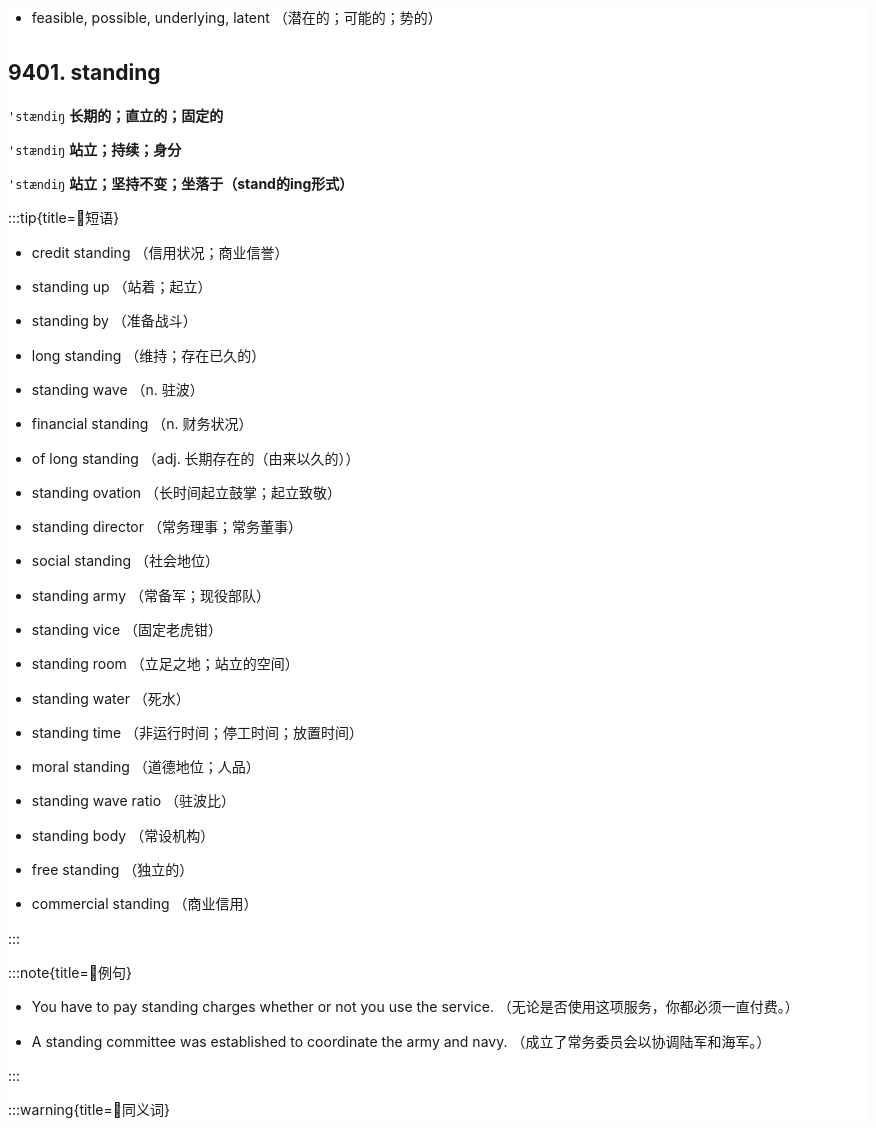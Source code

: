 - feasible, possible, underlying, latent （潜在的；可能的；势的）


## 9401. standing

`'stændiŋ`  **长期的；直立的；固定的**

`'stændiŋ`  **站立；持续；身分**

`'stændiŋ`  **站立；坚持不变；坐落于（stand的ing形式）**

:::tip{title=🤩短语}

- credit standing （信用状况；商业信誉）

- standing up （站着；起立）

- standing by （准备战斗）

- long standing （维持；存在已久的）

- standing wave （n. 驻波）

- financial standing （n. 财务状况）

- of long standing （adj. 长期存在的（由来以久的））

- standing ovation （长时间起立鼓掌；起立致敬）

- standing director （常务理事；常务董事）

- social standing （社会地位）

- standing army （常备军；现役部队）

- standing vice （固定老虎钳）

- standing room （立足之地；站立的空间）

- standing water （死水）

- standing time （非运行时间；停工时间；放置时间）

- moral standing （道德地位；人品）

- standing wave ratio （驻波比）

- standing body （常设机构）

- free standing （独立的）

- commercial standing （商业信用）

:::

:::note{title=🎤例句}

- You have to pay standing charges whether or not you use the service. （无论是否使用这项服务，你都必须一直付费。）

- A standing committee was established to coordinate the army and navy. （成立了常务委员会以协调陆军和海军。）

:::

:::warning{title=🤔同义词}
